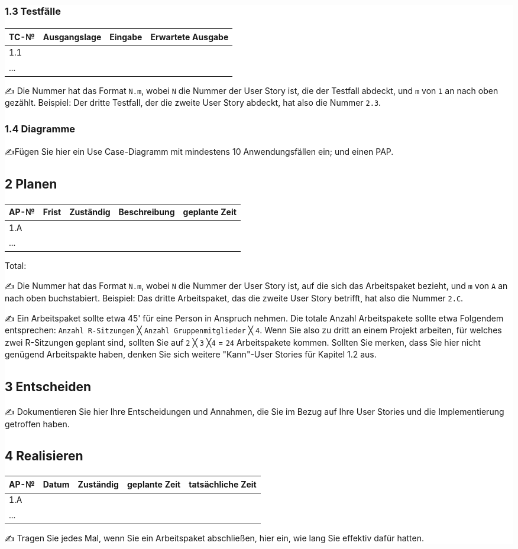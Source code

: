### 1.3 Testfälle

| TC-№ | Ausgangslage | Eingabe | Erwartete Ausgabe |
| ---- | ------------ | ------- | ----------------- |
| 1.1  |              |         |                   |
| ...  |              |         |                   |

✍️ Die Nummer hat das Format `N.m`, wobei `N` die Nummer der User Story ist, die der Testfall abdeckt, und `m` von `1` an nach oben gezählt. Beispiel: Der dritte Testfall, der die zweite User Story abdeckt, hat also die Nummer `2.3`.

### 1.4 Diagramme

✍️Fügen Sie hier ein Use Case-Diagramm mit mindestens 10 Anwendungsfällen ein; und einen PAP.

## 2 Planen

| AP-№ | Frist | Zuständig | Beschreibung | geplante Zeit |
| ---- | ----- | --------- | ------------ | ------------- |
| 1.A  |       |           |              |               |
| ...  |       |           |              |               |

Total: 

✍️ Die Nummer hat das Format `N.m`, wobei `N` die Nummer der User Story ist, auf die sich das Arbeitspaket bezieht, und `m` von `A` an nach oben buchstabiert. Beispiel: Das dritte Arbeitspaket, das die zweite User Story betrifft, hat also die Nummer `2.C`.

✍️ Ein Arbeitspaket sollte etwa 45' für eine Person in Anspruch nehmen. Die totale Anzahl Arbeitspakete sollte etwa Folgendem entsprechen: `Anzahl R-Sitzungen` ╳ `Anzahl Gruppenmitglieder` ╳ `4`. Wenn Sie also zu dritt an einem Projekt arbeiten, für welches zwei R-Sitzungen geplant sind, sollten Sie auf `2` ╳ `3` ╳`4` = `24` Arbeitspakete kommen. Sollten Sie merken, dass Sie hier nicht genügend Arbeitspakte haben, denken Sie sich weitere "Kann"-User Stories für Kapitel 1.2 aus.

## 3 Entscheiden

✍️ Dokumentieren Sie hier Ihre Entscheidungen und Annahmen, die Sie im Bezug auf Ihre User Stories und die Implementierung getroffen haben.

## 4 Realisieren

| AP-№ | Datum | Zuständig | geplante Zeit | tatsächliche Zeit |
| ---- | ----- | --------- | ------------- | ----------------- |
| 1.A  |       |           |               |                   |
| ...  |       |           |               |                   |

✍️ Tragen Sie jedes Mal, wenn Sie ein Arbeitspaket abschließen, hier ein, wie lang Sie effektiv dafür hatten.

